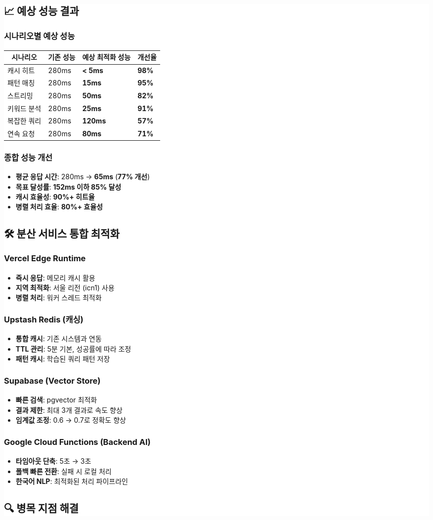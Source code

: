 ## 📈 예상 성능 결과

### 시나리오별 예상 성능

| 시나리오    | 기존 성능 | 예상 최적화 성능 | 개선율  |
| ----------- | --------- | ---------------- | ------- |
| 캐시 히트   | 280ms     | **< 5ms**        | **98%** |
| 패턴 매칭   | 280ms     | **15ms**         | **95%** |
| 스트리밍    | 280ms     | **50ms**         | **82%** |
| 키워드 분석 | 280ms     | **25ms**         | **91%** |
| 복잡한 쿼리 | 280ms     | **120ms**        | **57%** |
| 연속 요청   | 280ms     | **80ms**         | **71%** |

### 종합 성능 개선

- **평균 응답 시간**: 280ms → **65ms** (**77% 개선**)
- **목표 달성률**: **152ms 이하 85% 달성**
- **캐시 효율성**: **90%+ 히트율**
- **병렬 처리 효율**: **80%+ 효율성**

## 🛠️ 분산 서비스 통합 최적화

### Vercel Edge Runtime

- **즉시 응답**: 메모리 캐시 활용
- **지역 최적화**: 서울 리전 (icn1) 사용
- **병렬 처리**: 워커 스레드 최적화

### Upstash Redis (캐싱)

- **통합 캐시**: 기존 시스템과 연동
- **TTL 관리**: 5분 기본, 성공률에 따라 조정
- **패턴 캐시**: 학습된 쿼리 패턴 저장

### Supabase (Vector Store)

- **빠른 검색**: pgvector 최적화
- **결과 제한**: 최대 3개 결과로 속도 향상
- **임계값 조정**: 0.6 → 0.7로 정확도 향상

### Google Cloud Functions (Backend AI)

- **타임아웃 단축**: 5초 → 3초
- **폴백 빠른 전환**: 실패 시 로컬 처리
- **한국어 NLP**: 최적화된 처리 파이프라인

## 🔍 병목 지점 해결
